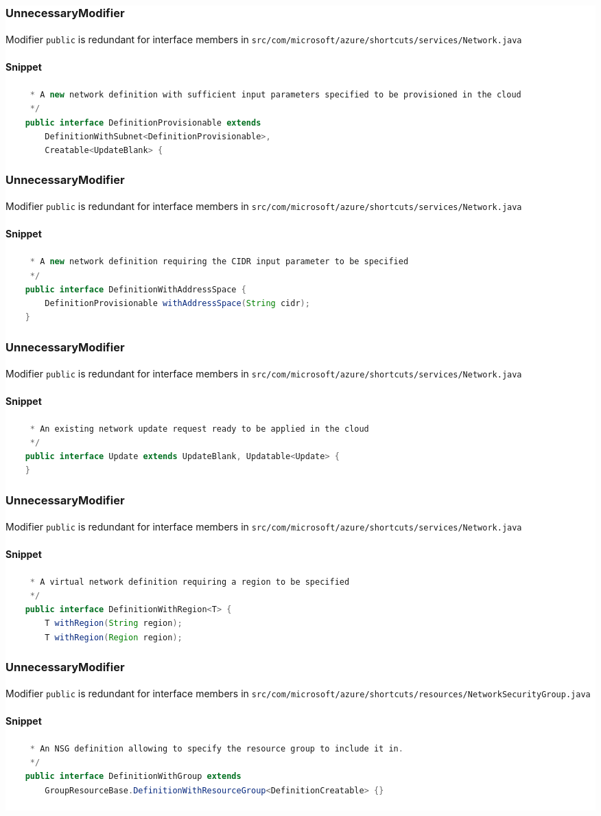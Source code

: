 ### UnnecessaryModifier
Modifier `public` is redundant for interface members
in `src/com/microsoft/azure/shortcuts/services/Network.java`
#### Snippet
```java
	 * A new network definition with sufficient input parameters specified to be provisioned in the cloud
	 */
	public interface DefinitionProvisionable extends 
		DefinitionWithSubnet<DefinitionProvisionable>,
		Creatable<UpdateBlank> {
```

### UnnecessaryModifier
Modifier `public` is redundant for interface members
in `src/com/microsoft/azure/shortcuts/services/Network.java`
#### Snippet
```java
	 * A new network definition requiring the CIDR input parameter to be specified
	 */
	public interface DefinitionWithAddressSpace {
		DefinitionProvisionable withAddressSpace(String cidr);
	}
```

### UnnecessaryModifier
Modifier `public` is redundant for interface members
in `src/com/microsoft/azure/shortcuts/services/Network.java`
#### Snippet
```java
	 * An existing network update request ready to be applied in the cloud
	 */
	public interface Update extends UpdateBlank, Updatable<Update> {
	}

```

### UnnecessaryModifier
Modifier `public` is redundant for interface members
in `src/com/microsoft/azure/shortcuts/services/Network.java`
#### Snippet
```java
	 * A virtual network definition requiring a region to be specified
	 */
	public interface DefinitionWithRegion<T> {
		T withRegion(String region);
		T withRegion(Region region);		
```

### UnnecessaryModifier
Modifier `public` is redundant for interface members
in `src/com/microsoft/azure/shortcuts/resources/NetworkSecurityGroup.java`
#### Snippet
```java
	 * An NSG definition allowing to specify the resource group to include it in.
	 */
	public interface DefinitionWithGroup extends
		GroupResourceBase.DefinitionWithResourceGroup<DefinitionCreatable> {}
	
```
